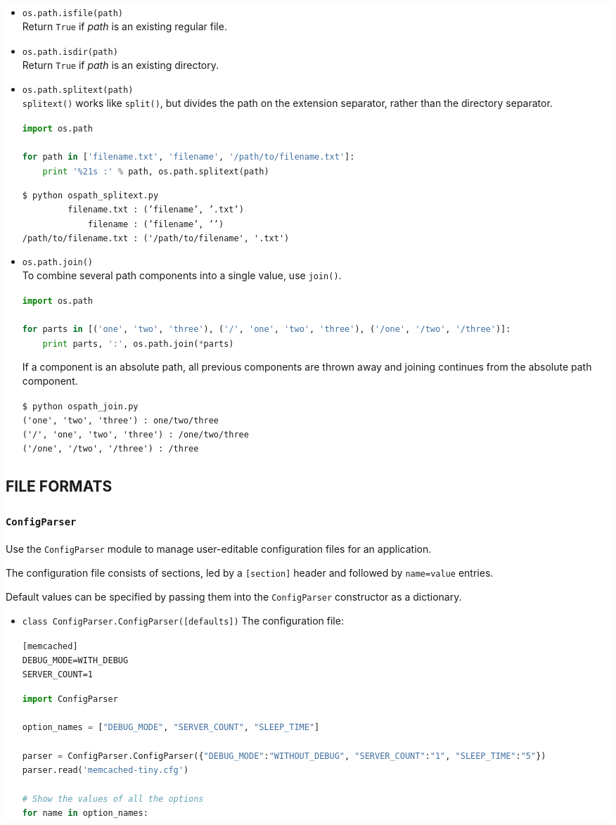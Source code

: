 - `os.path.isfile(path)`<br>
  Return `True` if *path* is an existing regular file.

- `os.path.isdir(path)`<br>
  Return `True` if *path* is an existing directory.

- `os.path.splitext(path)`<br>
  `splitext()` works like `split()`, but divides the path on the extension separator, rather than the directory separator.
  ```Python
  import os.path

  for path in ['filename.txt', 'filename', '/path/to/filename.txt']:
      print '%21s :' % path, os.path.splitext(path)
  ```
  ```
  $ python ospath_splitext.py
           filename.txt : (’filename’, ’.txt’)
               filename : (’filename’, ’’)
  /path/to/filename.txt : ('/path/to/filename', '.txt')
  ```

- `os.path.join()`<br>
  To combine several path components into a single value, use `join()`.
  ```Python
  import os.path

  for parts in [('one', 'two', 'three'), ('/', 'one', 'two', 'three'), ('/one', '/two', '/three')]:
      print parts, ':', os.path.join(*parts)
  ```
  If a component is an absolute path, all previous components are thrown away and joining continues from the absolute path component.
  ```
  $ python ospath_join.py
  ('one', 'two', 'three') : one/two/three
  ('/', 'one', 'two', 'three') : /one/two/three
  ('/one', '/two', '/three') : /three
  ```

## FILE FORMATS
### `ConfigParser`
Use the `ConfigParser` module to manage user-editable configuration files for an application.

The configuration file consists of sections, led by a `[section]` header and followed by `name=value` entries.

Default values can be specified by passing them into the `ConfigParser` constructor as a dictionary.

- `class ConfigParser.ConfigParser([defaults])`
  The configuration file:
  ```
  [memcached]
  DEBUG_MODE=WITH_DEBUG
  SERVER_COUNT=1
  ```
  ```Python
  import ConfigParser

  option_names = ["DEBUG_MODE", "SERVER_COUNT", "SLEEP_TIME"]

  parser = ConfigParser.ConfigParser({"DEBUG_MODE":"WITHOUT_DEBUG", "SERVER_COUNT":"1", "SLEEP_TIME":"5"})
  parser.read('memcached-tiny.cfg')

  # Show the values of all the options
  for name in option_names:
  ```